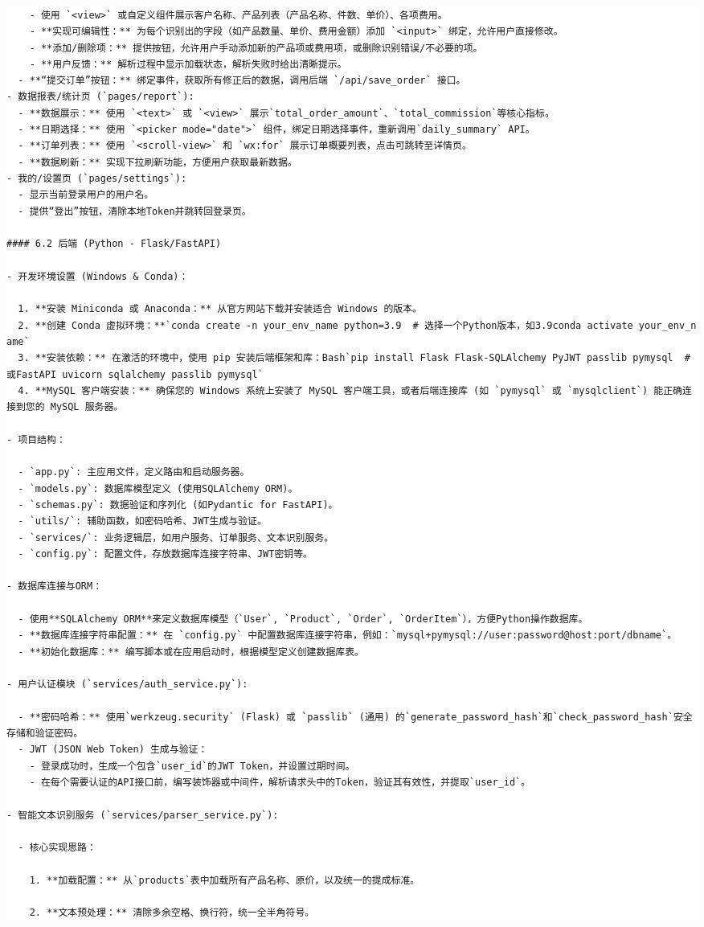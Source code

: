         - 使用 `<view>` 或自定义组件展示客户名称、产品列表（产品名称、件数、单价）、各项费用。
        - **实现可编辑性：** 为每个识别出的字段（如产品数量、单价、费用金额）添加 `<input>` 绑定，允许用户直接修改。
        - **添加/删除项：** 提供按钮，允许用户手动添加新的产品项或费用项，或删除识别错误/不必要的项。
        - **用户反馈：** 解析过程中显示加载状态，解析失败时给出清晰提示。
      - **“提交订单”按钮：** 绑定事件，获取所有修正后的数据，调用后端 `/api/save_order` 接口。
    - 数据报表/统计页 (`pages/report`):
      - **数据展示：** 使用 `<text>` 或 `<view>` 展示`total_order_amount`、`total_commission`等核心指标。
      - **日期选择：** 使用 `<picker mode="date">` 组件，绑定日期选择事件，重新调用`daily_summary` API。
      - **订单列表：** 使用 `<scroll-view>` 和 `wx:for` 展示订单概要列表，点击可跳转至详情页。
      - **数据刷新：** 实现下拉刷新功能，方便用户获取最新数据。
    - 我的/设置页 (`pages/settings`):
      - 显示当前登录用户的用户名。
      - 提供“登出”按钮，清除本地Token并跳转回登录页。

    #### 6.2 后端 (Python - Flask/FastAPI)

    - 开发环境设置 (Windows & Conda)：

      1. **安装 Miniconda 或 Anaconda：** 从官方网站下载并安装适合 Windows 的版本。
      2. **创建 Conda 虚拟环境：**`conda create -n your_env_name python=3.9  # 选择一个Python版本，如3.9conda activate your_env_name`
      3. **安装依赖：** 在激活的环境中，使用 pip 安装后端框架和库：Bash`pip install Flask Flask-SQLAlchemy PyJWT passlib pymysql  # 或FastAPI uvicorn sqlalchemy passlib pymysql`
      4. **MySQL 客户端安装：** 确保您的 Windows 系统上安装了 MySQL 客户端工具，或者后端连接库 (如 `pymysql` 或 `mysqlclient`) 能正确连接到您的 MySQL 服务器。

    - 项目结构：

      - `app.py`: 主应用文件，定义路由和启动服务器。
      - `models.py`: 数据库模型定义 (使用SQLAlchemy ORM)。
      - `schemas.py`: 数据验证和序列化 (如Pydantic for FastAPI)。
      - `utils/`: 辅助函数，如密码哈希、JWT生成与验证。
      - `services/`: 业务逻辑层，如用户服务、订单服务、文本识别服务。
      - `config.py`: 配置文件，存放数据库连接字符串、JWT密钥等。

    - 数据库连接与ORM：

      - 使用**SQLAlchemy ORM**来定义数据库模型（`User`, `Product`, `Order`, `OrderItem`），方便Python操作数据库。
      - **数据库连接字符串配置：** 在 `config.py` 中配置数据库连接字符串，例如：`mysql+pymysql://user:password@host:port/dbname`。
      - **初始化数据库：** 编写脚本或在应用启动时，根据模型定义创建数据库表。

    - 用户认证模块 (`services/auth_service.py`):

      - **密码哈希：** 使用`werkzeug.security` (Flask) 或 `passlib` (通用) 的`generate_password_hash`和`check_password_hash`安全存储和验证密码。
      - JWT (JSON Web Token) 生成与验证：
        - 登录成功时，生成一个包含`user_id`的JWT Token，并设置过期时间。
        - 在每个需要认证的API接口前，编写装饰器或中间件，解析请求头中的Token，验证其有效性，并提取`user_id`。

    - 智能文本识别服务 (`services/parser_service.py`):

      - 核心实现思路：

        1. **加载配置：** 从`products`表中加载所有产品名称、原价，以及统一的提成标准。

        2. **文本预处理：** 清除多余空格、换行符，统一全半角符号。
